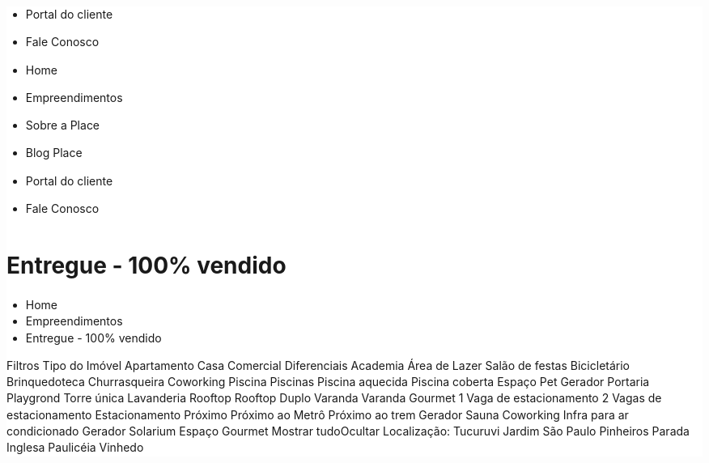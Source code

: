  * Portal do cliente
  * Fale Conosco


  * Home
  * Empreendimentos
  * Sobre a Place
  * Blog Place
  * Portal do cliente
  * Fale Conosco


# Entregue - 100% vendido
  * Home
  * Empreendimentos
  * Entregue - 100% vendido


Filtros
Tipo do Imóvel
Apartamento
Casa
Comercial
Diferenciais
Academia
Área de Lazer
Salão de festas
Bicicletário
Brinquedoteca
Churrasqueira
Coworking
Piscina
Piscinas
Piscina aquecida
Piscina coberta
Espaço Pet
Gerador
Portaria
Playgrond
Torre única
Lavanderia
Rooftop
Rooftop Duplo
Varanda
Varanda Gourmet
1 Vaga de estacionamento
2 Vagas de estacionamento
Estacionamento Próximo
Próximo ao Metrô
Próximo ao trem
Gerador
Sauna
Coworking
Infra para ar condicionado
Gerador
Solarium
Espaço Gourmet
Mostrar tudoOcultar
Localização:
Tucuruvi
Jardim São Paulo
Pinheiros
Parada Inglesa
Paulicéia
Vinhedo